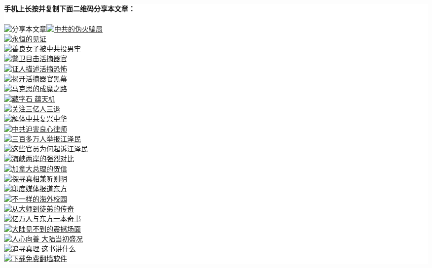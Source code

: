 <strong>手机上长按并复制下面二维码分享本文章：</strong><br><br><img src="https://quickchart.io/qr?size=256&text=https://github.com/1992513/djy/blob/master/gb/24/12/24/n14396981.md%231" title="分享本文章"></td><td VALIGN=TOP><a href="https://github.com/1992513/djy/blob/master/gb/16/1/21/n4622075.md?dfh#1" target="_blank"><img src="https://raw.githubusercontent.com/1992513/djy/master/gb/300/wei-f1.jpg" title="中共的伪火骗局"  alt="中共的伪火骗局"></a><br><a href="https://github.com/1992513/www/blob/master/README.md?dfh#9" target="_blank"><img src="https://raw.githubusercontent.com/1992513/djy/master/gb/300/yong-h.jpg" title="永恒的见证"  alt="永恒的见证"></a><br><a href="https://github.com/1992513/djy/blob/master/gb/13/9/29/n3974789.md?dfh#1" target="_blank"><img src="https://raw.githubusercontent.com/1992513/djy/master/gb/300/shang-lnz.jpg" title="善良女子被中共投男牢"  alt="善良女子被中共投男牢"></a><br><a href="https://github.com/1992513/djy/blob/master/gb/16/3/16/n4663449.md?dfh#1" target="_blank"><img src="https://raw.githubusercontent.com/1992513/djy/master/gb/300/huo-z3.jpg" title="警卫目击活摘器官"  alt="警卫目击活摘器官"></a><br><a href="https://github.com/1992513/djy/blob/master/gb/16/8/7/n8177641.md?dfh#1" target="_blank"><img src="https://raw.githubusercontent.com/1992513/djy/master/gb/300/huo-z4.jpg" title="证人描述活摘恐怖"  alt="证人描述活摘恐怖"></a><br><a href="https://github.com/1992513/djy/blob/master/gb/10/4/19/n2881569.md?dfh#1" target="_blank"><img src="https://raw.githubusercontent.com/1992513/djy/master/gb/300/huo-z1.jpg" title="揭开活摘器官黑幕"  alt="揭开活摘器官黑幕"></a><br><a href="https://github.com/1992513/djy/blob/master/gb/10/11/7/n3077476.md?dfh#1" target="_blank"><img src="https://raw.githubusercontent.com/1992513/djy/master/gb/300/ma-ks.jpg" title="马克思的成魔之路"  alt="马克思的成魔之路"></a><br><a href="https://github.com/1992513/djy/blob/master/gb/14/6/9/n4173977.md?dfh#1" target="_blank"><img src="https://raw.githubusercontent.com/1992513/djy/master/gb/300/chang-zs.jpg" title="藏字石 蕴天机"  alt="藏字石 蕴天机"></a><br><a href="https://github.com/1992513/djy/blob/master/gb/18/5/10/n10381511.md?dfh#1" target="_blank"><img src="https://raw.githubusercontent.com/1992513/djy/master/gb/300/st1.jpg" title="关注三亿人三退"  alt="关注三亿人三退"></a><br><a href="https://github.com/1992513/djy/blob/master/gb/18/3/21/n10237682.md?dfh#1" target="_blank"><img src="https://raw.githubusercontent.com/1992513/djy/master/gb/300/jie-t.jpg" title="解体中共复兴中华"  alt="解体中共复兴中华"></a><br><a href="https://github.com/1992513/djy/blob/master/gb/9/2/9/n2422991.md?dfh#1" target="_blank"><img src="https://raw.githubusercontent.com/1992513/djy/master/gb/300/gao-zs.jpg" title="中共迫害良心律师"  alt="中共迫害良心律师"></a><br><a href="https://github.com/1992513/djy/blob/master/gb/18/12/9/n10900044.md?dfh#1" target="_blank"><img src="https://raw.githubusercontent.com/1992513/djy/master/gb/300/sj1.jpg" title="三百多万人举报江泽民"  alt="三百多万人举报江泽民"></a><br><a href="https://github.com/1992513/djy/blob/master/gb/18/8/28/n10672014.md?dfh#1" target="_blank"><img src="https://raw.githubusercontent.com/1992513/djy/master/gb/300/sj2.jpg" title="这些官员为何起诉江泽民"  alt="这些官员为何起诉江泽民"></a><br><a href="https://github.com/1992513/djy/blob/master/gb/8/12/18/n2367165.md?dfh#1" target="_blank"><img src="https://raw.githubusercontent.com/1992513/djy/master/gb/300/liangan.jpg" title="海峡两岸的强烈对比"  alt="海峡两岸的强烈对比"></a><br><a href="https://github.com/1992513/djy/blob/master/gb/15/12/10/n4593139.md?dfh#1" target="_blank"><img src="https://raw.githubusercontent.com/1992513/djy/master/gb/300/jia-ndzl.jpg" title="加拿大总理的贺信"  alt="加拿大总理的贺信"></a><br><a href="https://github.com/1992513/djy/blob/master/gb/11/6/17/n3289382.md?dfh#1" target="_blank"><img src="https://raw.githubusercontent.com/1992513/djy/master/gb/300/xiao-wd.jpg" title="探寻真相兼听则明"  alt="探寻真相兼听则明"></a><br><a href="https://github.com/1992513/djy/blob/master/gb/18/10/27/n10812623.md?dfh#1" target="_blank"><img src="https://raw.githubusercontent.com/1992513/djy/master/gb/300/yindu.jpg" title="印度媒体报道东方"  alt="印度媒体报道东方"></a><br><a href="https://github.com/1992513/djy/blob/master/gb/18/6/9/n10469652.md?dfh#1" target="_blank"><img src="https://raw.githubusercontent.com/1992513/djy/master/gb/300/xie-j.jpg" title="不一样的海外校园"  alt="不一样的海外校园"></a><br><a href="https://github.com/1992513/djy/blob/master/gb/7/4/5/n1669415.md?dfh#1" target="_blank"><img src="https://raw.githubusercontent.com/1992513/djy/master/gb/300/li-up.jpg" title="从大师到徒弟的传奇"  alt="从大师到徒弟的传奇"></a><br><a href="https://github.com/1992513/djy/blob/master/gb/17/5/26/n9191512.md?dfh#1" target="_blank"><img src="https://raw.githubusercontent.com/1992513/djy/master/gb/300/zfl2.jpg" title="亿万人与东方一本奇书"  alt="亿万人与东方一本奇书"></a><br><a href="https://github.com/1992513/djy/blob/master/gb/13/11/27/n4020290.md?dfh#1" target="_blank"><img src="https://raw.githubusercontent.com/1992513/djy/master/gb/300/zhen-h.jpg" title="大陆见不到的震撼场面"  alt="大陆见不到的震撼场面"></a><br><a href="https://github.com/1992513/djy/blob/master/gb/15/7/17/n4482910.md?dfh#1" target="_blank"><img src="https://raw.githubusercontent.com/1992513/djy/master/gb/300/dalu-sk.jpg" title="人心向善 大陆当初盛况"  alt="人心向善 大陆当初盛况"></a><br><a href="https://github.com/1992513/djy/blob/master/gb/19/1/5/n10955468.md?dfh#1" target="_blank"><img src="https://raw.githubusercontent.com/1992513/djy/master/gb/300/zfl1.jpg" title="追寻真理 这书讲什么"  alt="追寻真理 这书讲什么"></a><br><a href="https://github.com/1992513/www/blob/master/README.md?dfh#1" target="_blank"><img src="https://raw.githubusercontent.com/1992513/djy/master/gb/300/fq1.jpg" title="下载免费翻墙软件"  alt="下载免费翻墙软件"></a><br></td></tr></table>
